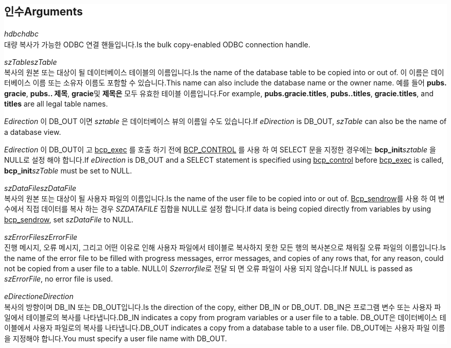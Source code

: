 ## <a name="arguments"></a><span data-ttu-id="94276-105">인수</span><span class="sxs-lookup"><span data-stu-id="94276-105">Arguments</span></span>  
 <span data-ttu-id="94276-106">*hdbc*</span><span class="sxs-lookup"><span data-stu-id="94276-106">*hdbc*</span></span>  
 <span data-ttu-id="94276-107">대량 복사가 가능한 ODBC 연결 핸들입니다.</span><span class="sxs-lookup"><span data-stu-id="94276-107">Is the bulk copy-enabled ODBC connection handle.</span></span>  
  
 <span data-ttu-id="94276-108">*szTable*</span><span class="sxs-lookup"><span data-stu-id="94276-108">*szTable*</span></span>  
 <span data-ttu-id="94276-109">복사의 원본 또는 대상이 될 데이터베이스 테이블의 이름입니다.</span><span class="sxs-lookup"><span data-stu-id="94276-109">Is the name of the database table to be copied into or out of.</span></span> <span data-ttu-id="94276-110">이 이름은 데이터베이스 이름 또는 소유자 이름도 포함할 수 있습니다.</span><span class="sxs-lookup"><span data-stu-id="94276-110">This name can also include the database name or the owner name.</span></span> <span data-ttu-id="94276-111">예를 들어 **pubs. gracie**, **pubs.. 제목**, **gracie**및 **제목은** 모두 유효한 테이블 이름입니다.</span><span class="sxs-lookup"><span data-stu-id="94276-111">For example, **pubs.gracie.titles**, **pubs..titles**, **gracie.titles**, and **titles** are all legal table names.</span></span>  
  
 <span data-ttu-id="94276-112">*Edirection* 이 DB_OUT 이면 *sztable* 은 데이터베이스 뷰의 이름일 수도 있습니다.</span><span class="sxs-lookup"><span data-stu-id="94276-112">If *eDirection* is DB_OUT, *szTable* can also be the name of a database view.</span></span>  
  
 <span data-ttu-id="94276-113">*Edirection* 이 DB_OUT이 고 [bcp_exec](bcp-exec.md) 를 호출 하기 전에 [BCP_CONTROL](bcp-control.md) 를 사용 하 여 SELECT 문을 지정한 경우에는 **bcp_init**_sztable_ 을 NULL로 설정 해야 합니다.</span><span class="sxs-lookup"><span data-stu-id="94276-113">If *eDirection* is DB_OUT and a SELECT statement is specified using [bcp_control](bcp-control.md) before [bcp_exec](bcp-exec.md) is called, **bcp_init**_szTable_ must be set to NULL.</span></span>  
  
 <span data-ttu-id="94276-114">*szDataFile*</span><span class="sxs-lookup"><span data-stu-id="94276-114">*szDataFile*</span></span>  
 <span data-ttu-id="94276-115">복사의 원본 또는 대상이 될 사용자 파일의 이름입니다.</span><span class="sxs-lookup"><span data-stu-id="94276-115">Is the name of the user file to be copied into or out of.</span></span> <span data-ttu-id="94276-116">[Bcp_sendrow](bcp-sendrow.md)를 사용 하 여 변수에서 직접 데이터를 복사 하는 경우 *SZDATAFILE* 집합을 NULL로 설정 합니다.</span><span class="sxs-lookup"><span data-stu-id="94276-116">If data is being copied directly from variables by using [bcp_sendrow](bcp-sendrow.md), set *szDataFile* to NULL.</span></span>  
  
 <span data-ttu-id="94276-117">*szErrorFile*</span><span class="sxs-lookup"><span data-stu-id="94276-117">*szErrorFile*</span></span>  
 <span data-ttu-id="94276-118">진행 메시지, 오류 메시지, 그리고 어떤 이유로 인해 사용자 파일에서 테이블로 복사하지 못한 모든 행의 복사본으로 채워질 오류 파일의 이름입니다.</span><span class="sxs-lookup"><span data-stu-id="94276-118">Is the name of the error file to be filled with progress messages, error messages, and copies of any rows that, for any reason, could not be copied from a user file to a table.</span></span> <span data-ttu-id="94276-119">NULL이 *Szerrorfile*로 전달 되 면 오류 파일이 사용 되지 않습니다.</span><span class="sxs-lookup"><span data-stu-id="94276-119">If NULL is passed as *szErrorFile*, no error file is used.</span></span>  
  
 <span data-ttu-id="94276-120">*eDirection*</span><span class="sxs-lookup"><span data-stu-id="94276-120">*eDirection*</span></span>  
 <span data-ttu-id="94276-121">복사의 방향이며 DB_IN 또는 DB_OUT입니다.</span><span class="sxs-lookup"><span data-stu-id="94276-121">Is the direction of the copy, either DB_IN or DB_OUT.</span></span> <span data-ttu-id="94276-122">DB_IN은 프로그램 변수 또는 사용자 파일에서 테이블로의 복사를 나타냅니다.</span><span class="sxs-lookup"><span data-stu-id="94276-122">DB_IN indicates a copy from program variables or a user file to a table.</span></span> <span data-ttu-id="94276-123">DB_OUT은 데이터베이스 테이블에서 사용자 파일로의 복사를 나타냅니다.</span><span class="sxs-lookup"><span data-stu-id="94276-123">DB_OUT indicates a copy from a database table to a user file.</span></span> <span data-ttu-id="94276-124">DB_OUT에는 사용자 파일 이름을 지정해야 합니다.</span><span class="sxs-lookup"><span data-stu-id="94276-124">You must specify a user file name with DB_OUT.</span></span>  
  